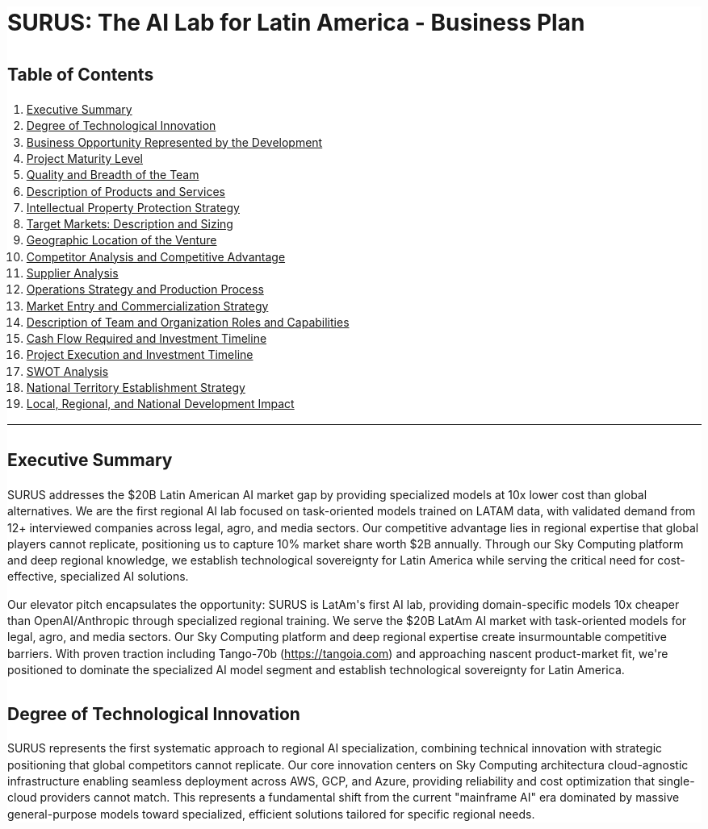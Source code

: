 # SURUS: The AI Lab for Latin America - Business Plan

## Table of Contents

1. [Executive Summary](#executive-summary)
2. [Degree of Technological Innovation](#degree-of-technological-innovation)
3. [Business Opportunity Represented by the Development](#business-opportunity-represented-by-the-development)
4. [Project Maturity Level](#project-maturity-level)
5. [Quality and Breadth of the Team](#quality-and-breadth-of-the-team)
6. [Description of Products and Services](#description-of-products-and-services)
7. [Intellectual Property Protection Strategy](#intellectual-property-protection-strategy)
8. [Target Markets: Description and Sizing](#target-markets-description-and-sizing)
9. [Geographic Location of the Venture](#geographic-location-of-the-venture)
10. [Competitor Analysis and Competitive Advantage](#competitor-analysis-and-competitive-advantage)
11. [Supplier Analysis](#supplier-analysis)
12. [Operations Strategy and Production Process](#operations-strategy-and-production-process)
13. [Market Entry and Commercialization Strategy](#market-entry-and-commercialization-strategy)
14. [Description of Team and Organization Roles and Capabilities](#description-of-team-and-organization-roles-and-capabilities)
15. [Cash Flow Required and Investment Timeline](#cash-flow-required-and-investment-timeline)
16. [Project Execution and Investment Timeline](#project-execution-and-investment-timeline)
17. [SWOT Analysis](#swot-analysis)
18. [National Territory Establishment Strategy](#national-territory-establishment-strategy)
19. [Local, Regional, and National Development Impact](#local-regional-and-national-development-impact)

---

## Executive Summary

SURUS addresses the $20B Latin American AI market gap by providing specialized models at 10x lower cost than global alternatives. We are the first regional AI lab focused on task-oriented models trained on LATAM data, with validated demand from 12+ interviewed companies across legal, agro, and media sectors. Our competitive advantage lies in regional expertise that global players cannot replicate, positioning us to capture 10% market share worth $2B annually. Through our Sky Computing platform and deep regional knowledge, we establish technological sovereignty for Latin America while serving the critical need for cost-effective, specialized AI solutions.

Our elevator pitch encapsulates the opportunity: SURUS is LatAm's first AI lab, providing domain-specific models 10x cheaper than OpenAI/Anthropic through specialized regional training. We serve the $20B LatAm AI market with task-oriented models for legal, agro, and media sectors. Our Sky Computing platform and deep regional expertise create insurmountable competitive barriers. With proven traction including Tango-70b (https://tangoia.com) and approaching nascent product-market fit, we're positioned to dominate the specialized AI model segment and establish technological sovereignty for Latin America.

## Degree of Technological Innovation

SURUS represents the first systematic approach to regional AI specialization, combining technical innovation with strategic positioning that global competitors cannot replicate. Our core innovation centers on Sky Computing architectura cloud-agnostic infrastructure enabling seamless deployment across AWS, GCP, and Azure, providing reliability and cost optimization that single-cloud providers cannot match. This represents a fundamental shift from the current "mainframe AI" era dominated by massive general-purpose models toward specialized, efficient solutions tailored for specific regional needs.
